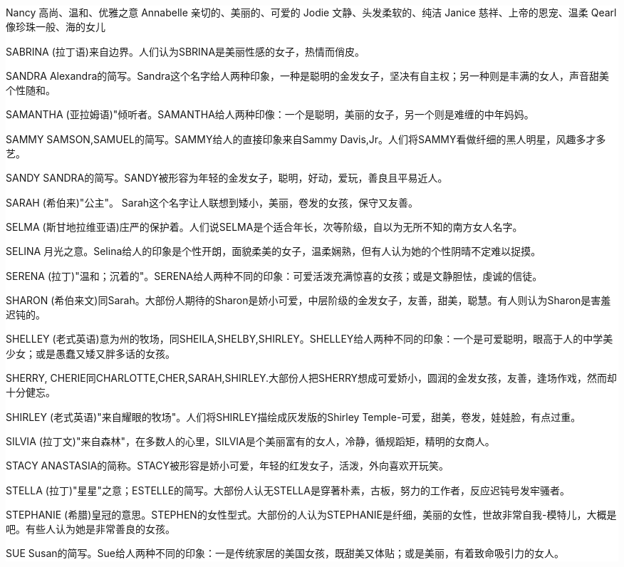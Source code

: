 Nancy 高尚、温和、优雅之意
Annabelle 亲切的、美丽的、可爱的
Jodie 文静、头发柔软的、纯洁
Janice 慈祥、上帝的恩宠、温柔
Qearl 像珍珠一般、海的女儿

SABRINA
(拉丁语)来自边界。人们认为SBRINA是美丽性感的女子，热情而俏皮。

SANDRA
Alexandra的简写。Sandra这个名字给人两种印象，一种是聪明的金发女子，坚决有自主权；另一种则是丰满的女人，声音甜美个性随和。

SAMANTHA
(亚拉姆语)"倾听者。SAMANTHA给人两种印像：一个是聪明，美丽的女子，另一个则是难缠的中年妈妈。

SAMMY
SAMSON,SAMUEL的简写。SAMMY给人的直接印象来自Sammy Davis,Jr。人们将SAMMY看做纤细的黑人明星，风趣多才多艺。

SANDY
SANDRA的简写。SANDY被形容为年轻的金发女子，聪明，好动，爱玩，善良且平易近人。

SARAH
(希伯来)"公主"。 Sarah这个名字让人联想到矮小，美丽，卷发的女孩，保守又友善。

SELMA
(斯甘地拉维亚语)庄严的保护着。人们说SELMA是个适合年长，次等阶级，自以为无所不知的南方女人名字。

SELINA
月光之意。Selina给人的印象是个性开朗，面貌柔美的女子，温柔娴熟，但有人认为她的个性阴晴不定难以捉摸。

SERENA
(拉丁)"温和；沉着的"。SERENA给人两种不同的印象：可爱活泼充满惊喜的女孩；或是文静胆怯，虔诚的信徒。

SHARON
(希伯来文)同Sarah。大部份人期待的Sharon是娇小可爱，中层阶级的金发女子，友善，甜美，聪慧。有人则认为Sharon是害羞迟钝的。

SHELLEY
(老式英语)意为州的牧场，同SHEILA,SHELBY,SHIRLEY。SHELLEY给人两种不同的印象：一个是可爱聪明，眼高于人的中学美少女；或是愚蠢又矮又胖多话的女孩。

SHERRY,
CHERIE同CHARLOTTE,CHER,SARAH,SHIRLEY.大部份人把SHERRY想成可爱娇小，圆润的金发女孩，友善，逢场作戏，然而却十分健忘。

SHIRLEY
(老式英语)"来自耀眼的牧场"。人们将SHIRLEY描绘成灰发版的Shirley Temple-可爱，甜美，卷发，娃娃脸，有点过重。

SILVIA
(拉丁文)"来自森林"，在多数人的心里，SILVIA是个美丽富有的女人，冷静，循规蹈矩，精明的女商人。

STACY
ANASTASIA的简称。STACY被形容是娇小可爱，年轻的红发女子，活泼，外向喜欢开玩笑。

STELLA
(拉丁)"星星"之意；ESTELLE的简写。大部份人认无STELLA是穿著朴素，古板，努力的工作者，反应迟钝号发牢骚者。

STEPHANIE
(希腊)皇冠的意思。STEPHEN的女性型式。大部份的人认为STEPHANIE是纤细，美丽的女性，世故非常自我-模特儿，大概是吧。有些人认为她是非常善良的女孩。

SUE
Susan的简写。Sue给人两种不同的印象：一是传统家居的美国女孩，既甜美又体贴；或是美丽，有着致命吸引力的女人。
